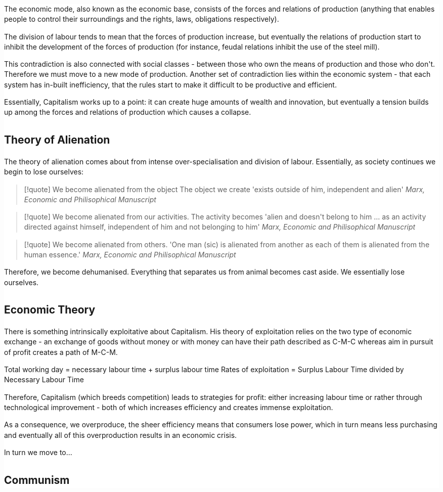 The economic mode, also known as the economic base, consists of the forces and relations of production (anything that enables people to control their surroundings and the rights, laws, obligations respectively).

The division of labour tends to mean that the forces of production increase, but eventually the relations of production start to inhibit the development of the forces of production (for instance, feudal relations inhibit the use of the steel mill).

This contradiction is also connected with social classes - between those who own the means of production and those who don't. Therefore we must move to a new mode of production. Another set of contradiction lies within the economic system - that each system has in-built inefficiency, that the rules start to make it difficult to be productive and efficient.

Essentially, Capitalism works up to a point: it can create huge amounts of wealth and innovation, but eventually a tension builds up among the forces and relations of production which causes a collapse.

## Theory of Alienation
The theory of alienation comes about from intense over-specialisation and division of labour.
Essentially, as society continues we begin to lose ourselves:

> [!quote] We become alienated from the object
> The object we create 'exists outside of him, independent and alien'
> *Marx, Economic and Philisophical Manuscript*

 > [!quote] We become alienated from our activities. 
 > The activity becomes 'alien and doesn't belong to him ... as an activity directed against himself, independent of him and not belonging to him' 
 > *Marx, Economic and Philisophical Manuscript*

 > [!quote] We become alienated from others. 
 > 'One man (sic) is alienated from another as each of them is alienated from the human essence.'
 > *Marx, Economic and Philisophical Manuscript*

Therefore, we become dehumanised. Everything that separates us from animal becomes cast aside. We essentially lose ourselves.

## Economic Theory

There is something intrinsically exploitative about Capitalism. His theory of exploitation relies on the two type of economic exchange - an exchange of goods without money or with money can have their path described as C-M-C whereas aim in pursuit of profit creates a path of M-C-M.

Total working day = necessary labour time + surplus labour time
Rates of exploitation = Surplus Labour Time divided by Necessary Labour Time

Therefore, Capitalism (which breeds competition) leads to strategies for profit: either increasing labour time or rather through technological improvement - both of which increases efficiency and creates immense exploitation.

As a consequence, we overproduce, the sheer efficiency means that consumers lose power, which in turn means less purchasing and eventually all of this overproduction results in an economic crisis.

In turn we move to...

## Communism
